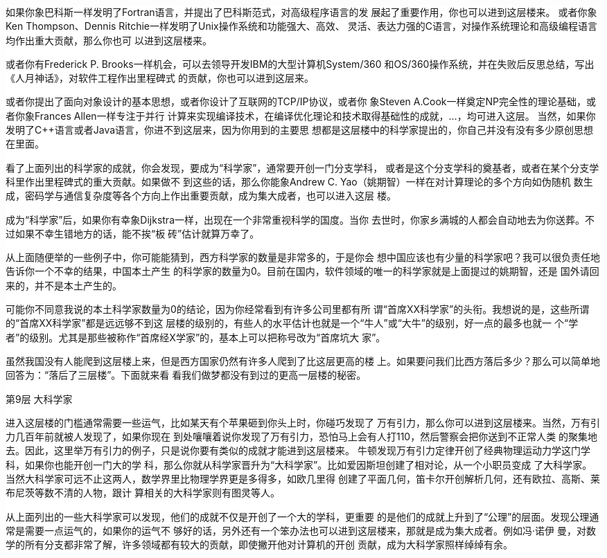 如果你象巴科斯一样发明了Fortran语言，并提出了巴科斯范式，对高级程序语言的发
展起了重要作用，你也可以进到这层楼来。 
或者你象Ken Thompson、Dennis Ritchie一样发明了Unix操作系统和功能强大、高效、
灵活、表达力强的C语言，对操作系统理论和高级编程语言均作出重大贡献，那么你也可
以进到这层楼来。 

或者你有Frederick P. Brooks一样机会，可以去领导开发IBM的大型计算机System/360
和OS/360操作系统，并在失败后反思总结，写出《人月神话》，对软件工程作出里程碑式
的贡献，你也可以进到这层来。 

或者你提出了面向对象设计的基本思想，或者你设计了互联网的TCP/IP协议，或者你
象Steven A.Cook一样奠定NP完全性的理论基础，或者你象Frances Allen一样专注于并行
计算来实现编译技术，在编译优化理论和技术取得基础性的成就，…，均可进入这层。 
当然，如果你发明了C++语言或者Java语言，你进不到这层来，因为你用到的主要思
想都是这层楼中的科学家提出的，你自己并没有没有多少原创思想在里面。 

看了上面列出的科学家的成就，你会发现，要成为“科学家”，通常要开创一门分支学科，
或者是这个分支学科的奠基者，或者在某个分支学科里作出里程碑式的重大贡献。如果做不
到这些的话，那么你能象Andrew C. Yao（姚期智）一样在对计算理论的多个方向如伪随机
数生成，密码学与通信复杂度等各个方向上作出重要贡献，成为集大成者，也可以进入这层
楼。 

成为“科学家”后，如果你有幸象Dijkstra一样，出现在一个非常重视科学的国度。当你
去世时，你家乡满城的人都会自动地去为你送葬。不过如果不幸生错地方的话，能不挨“板
砖”估计就算万幸了。 

从上面随便举的一些例子中，你可能能猜到，西方科学家的数量是非常多的，于是你会
想中国应该也有少量的科学家吧？我可以很负责任地告诉你一个不幸的结果，中国本土产生
的科学家的数量为0。目前在国内，软件领域的唯一的科学家就是上面提过的姚期智，还是
国外请回来的，并不是本土产生的。 

可能你不同意我说的本土科学家数量为0的结论，因为你经常看到有许多公司里都有所
谓“首席XX科学家”的头衔。我想说的是，这些所谓的“首席XX科学家”都是远远够不到这
层楼的级别的，有些人的水平估计也就是一个“牛人”或“大牛”的级别，好一点的最多也就一
个“学者”的级别。尤其是那些被称作“首席经X学家”的，基本上可以把称号改为“首席坑大
家”。 

虽然我国没有人能爬到这层楼上来，但是西方国家仍然有许多人爬到了比这层更高的楼
上。如果要问我们比西方落后多少？那么可以简单地回答为：“落后了三层楼”。下面就来看
看我们做梦都没有到过的更高一层楼的秘密。 

第9层 大科学家

 进入这层楼的门槛通常需要一些运气，比如某天有个苹果砸到你头上时，你碰巧发现了
万有引力，那么你可以进到这层楼来。当然，万有引力几百年前就被人发现了，如果你现在
到处嚷嚷着说你发现了万有引力，恐怕马上会有人打110，然后警察会把你送到不正常人类
的聚集地去。因此，这里举万有引力的例子，只是说你要有类似的成就才能进到这层楼来。 
牛顿发现万有引力定律开创了经典物理运动力学这门学科，如果你也能开创一门大的学
科，那么你就从科学家晋升为“大科学家”。比如爱因斯坦创建了相对论，从一个小职员变成
了大科学家。当然大科学家可远不止这两人，数学界里比物理学界更是多得多，如欧几里得
创建了平面几何，笛卡尔开创解析几何，还有欧拉、高斯、莱布尼茨等数不清的人物，跟计
算相关的大科学家则有图灵等人。 

从上面列出的一些大科学家可以发现，他们的成就不仅是开创了一个大的学科，更重要
的是他们的成就上升到了“公理”的层面。发现公理通常是需要一点运气的，如果你的运气不
够好的话，另外还有一个笨办法也可以进到这层楼来，那就是成为集大成者。例如冯·诺伊
曼，对数学的所有分支都非常了解，许多领域都有较大的贡献，即使撇开他对计算机的开创
贡献，成为大科学家照样绰绰有余。 
